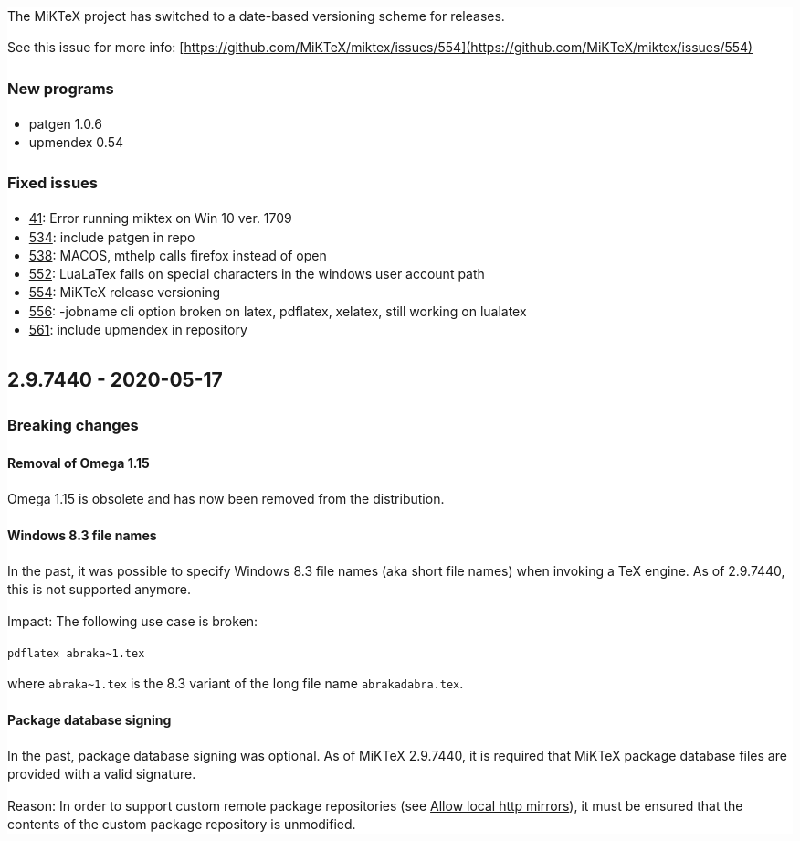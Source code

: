 The MiKTeX project has switched to a date-based versioning scheme for releases.

See this issue for more info: [https://github.com/MiKTeX/miktex/issues/554](https://github.com/MiKTeX/miktex/issues/554)

### New programs

- patgen 1.0.6
- upmendex 0.54

### Fixed issues

- [41](https://github.com/MiKTeX/miktex/issues/41): Error running miktex on Win 10 ver. 1709
- [534](https://github.com/MiKTeX/miktex/issues/534): include patgen in repo
- [538](https://github.com/MiKTeX/miktex/issues/538): MACOS, mthelp calls firefox instead of open
- [552](https://github.com/MiKTeX/miktex/issues/552): LuaLaTex fails on special characters in the windows user account path
- [554](https://github.com/MiKTeX/miktex/issues/554): MiKTeX release versioning
- [556](https://github.com/MiKTeX/miktex/issues/556): -jobname cli option broken on latex, pdflatex, xelatex, still working on lualatex
- [561](https://github.com/MiKTeX/miktex/issues/561): include upmendex in repository

## 2.9.7440 - 2020-05-17

### Breaking changes

#### Removal of Omega 1.15

Omega 1.15 is obsolete and has now been removed from the distribution.

#### Windows 8.3 file names

In the past, it was possible to specify Windows 8.3 file names (aka
short file names) when invoking a TeX engine. As of 2.9.7440, this is
not supported anymore.

Impact: The following use case is broken:

```
pdflatex abraka~1.tex
```

where `abraka~1.tex` is the 8.3 variant of the long file name `abrakadabra.tex`.

#### Package database signing

In the past, package database signing was optional. As of MiKTeX
2.9.7440, it is required that MiKTeX package database files are
provided with a valid signature.

Reason: In order to support custom remote package repositories (see
[Allow local http
mirrors](https://github.com/MiKTeX/miktex/issues/519)), it must be
ensured that the contents of the custom package repository is
unmodified.
